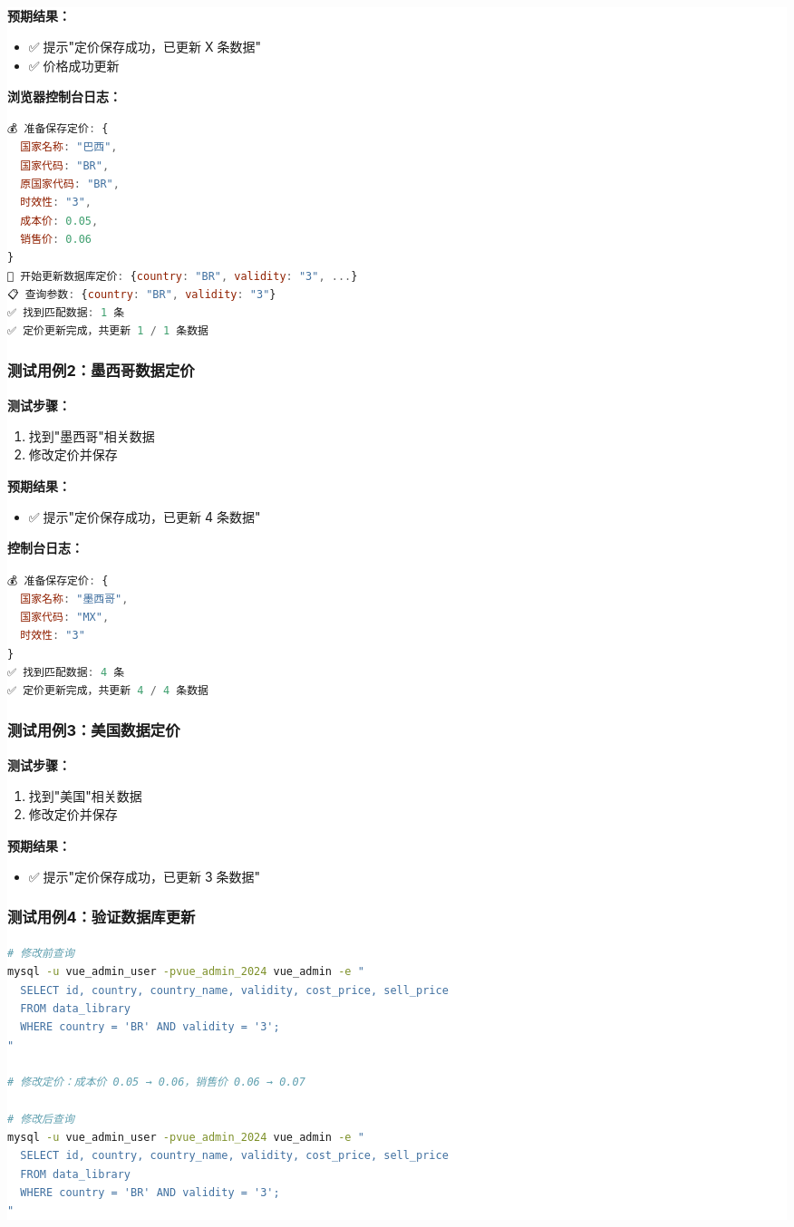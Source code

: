**预期结果：**
- ✅ 提示"定价保存成功，已更新 X 条数据"
- ✅ 价格成功更新

**浏览器控制台日志：**
```javascript
💰 准备保存定价: {
  国家名称: "巴西",
  国家代码: "BR",
  原国家代码: "BR",
  时效性: "3",
  成本价: 0.05,
  销售价: 0.06
}
🔄 开始更新数据库定价: {country: "BR", validity: "3", ...}
📋 查询参数: {country: "BR", validity: "3"}
✅ 找到匹配数据: 1 条
✅ 定价更新完成，共更新 1 / 1 条数据
```

### 测试用例2：墨西哥数据定价

**测试步骤：**
1. 找到"墨西哥"相关数据
2. 修改定价并保存

**预期结果：**
- ✅ 提示"定价保存成功，已更新 4 条数据"

**控制台日志：**
```javascript
💰 准备保存定价: {
  国家名称: "墨西哥",
  国家代码: "MX",
  时效性: "3"
}
✅ 找到匹配数据: 4 条
✅ 定价更新完成，共更新 4 / 4 条数据
```

### 测试用例3：美国数据定价

**测试步骤：**
1. 找到"美国"相关数据
2. 修改定价并保存

**预期结果：**
- ✅ 提示"定价保存成功，已更新 3 条数据"

### 测试用例4：验证数据库更新

```bash
# 修改前查询
mysql -u vue_admin_user -pvue_admin_2024 vue_admin -e "
  SELECT id, country, country_name, validity, cost_price, sell_price 
  FROM data_library 
  WHERE country = 'BR' AND validity = '3';
"

# 修改定价：成本价 0.05 → 0.06，销售价 0.06 → 0.07

# 修改后查询
mysql -u vue_admin_user -pvue_admin_2024 vue_admin -e "
  SELECT id, country, country_name, validity, cost_price, sell_price 
  FROM data_library 
  WHERE country = 'BR' AND validity = '3';
"
```